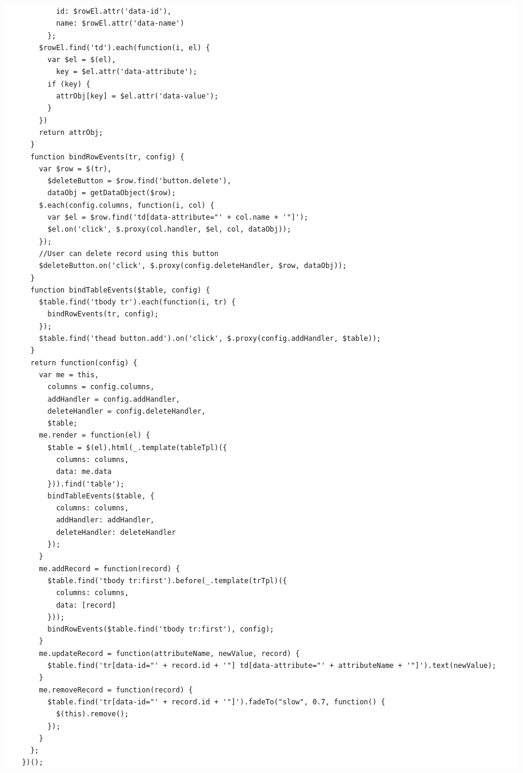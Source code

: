                 id: $rowEl.attr('data-id'),
                name: $rowEl.attr('data-name')
              };
            $rowEl.find('td').each(function(i, el) {
              var $el = $(el),
                key = $el.attr('data-attribute');
              if (key) {
                attrObj[key] = $el.attr('data-value');
              }
            })
            return attrObj;
          }
          function bindRowEvents(tr, config) {
            var $row = $(tr),
              $deleteButton = $row.find('button.delete'),
              dataObj = getDataObject($row);
            $.each(config.columns, function(i, col) {
              var $el = $row.find('td[data-attribute="' + col.name + '"]');
              $el.on('click', $.proxy(col.handler, $el, col, dataObj));
            });
            //User can delete record using this button
            $deleteButton.on('click', $.proxy(config.deleteHandler, $row, dataObj));
          }
          function bindTableEvents($table, config) {
            $table.find('tbody tr').each(function(i, tr) {
              bindRowEvents(tr, config);
            });
            $table.find('thead button.add').on('click', $.proxy(config.addHandler, $table));
          }
          return function(config) {
            var me = this,
              columns = config.columns,
              addHandler = config.addHandler,
              deleteHandler = config.deleteHandler,
              $table;
            me.render = function(el) {
              $table = $(el).html(_.template(tableTpl)({
                columns: columns,
                data: me.data
              })).find('table');
              bindTableEvents($table, {
                columns: columns,
                addHandler: addHandler,
                deleteHandler: deleteHandler
              });
            }
            me.addRecord = function(record) {
              $table.find('tbody tr:first').before(_.template(trTpl)({
                columns: columns,
                data: [record]
              }));
              bindRowEvents($table.find('tbody tr:first'), config);
            }
            me.updateRecord = function(attributeName, newValue, record) {
              $table.find('tr[data-id="' + record.id + '"] td[data-attribute="' + attributeName + '"]').text(newValue);
            }
            me.removeRecord = function(record) {
              $table.find('tr[data-id="' + record.id + '"]').fadeTo("slow", 0.7, function() {
                $(this).remove();
              });
            }
          };
        })();